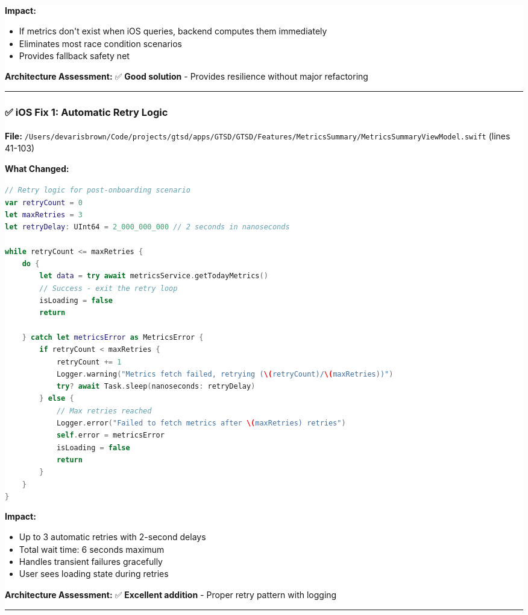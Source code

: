 **Impact:**

- If metrics don't exist when iOS queries, backend computes them immediately
- Eliminates most race condition scenarios
- Provides fallback safety net

**Architecture Assessment:** ✅ **Good solution** - Provides resilience without major refactoring

---

### ✅ iOS Fix 1: Automatic Retry Logic

**File:** `/Users/devarisbrown/Code/projects/gtsd/apps/GTSD/GTSD/Features/MetricsSummary/MetricsSummaryViewModel.swift` (lines 41-103)

**What Changed:**

```swift
// Retry logic for post-onboarding scenario
var retryCount = 0
let maxRetries = 3
let retryDelay: UInt64 = 2_000_000_000 // 2 seconds in nanoseconds

while retryCount <= maxRetries {
    do {
        let data = try await metricsService.getTodayMetrics()
        // Success - exit the retry loop
        isLoading = false
        return

    } catch let metricsError as MetricsError {
        if retryCount < maxRetries {
            retryCount += 1
            Logger.warning("Metrics fetch failed, retrying (\(retryCount)/\(maxRetries))")
            try? await Task.sleep(nanoseconds: retryDelay)
        } else {
            // Max retries reached
            Logger.error("Failed to fetch metrics after \(maxRetries) retries")
            self.error = metricsError
            isLoading = false
            return
        }
    }
}
```

**Impact:**

- Up to 3 automatic retries with 2-second delays
- Total wait time: 6 seconds maximum
- Handles transient failures gracefully
- User sees loading state during retries

**Architecture Assessment:** ✅ **Excellent addition** - Proper retry pattern with logging

---
